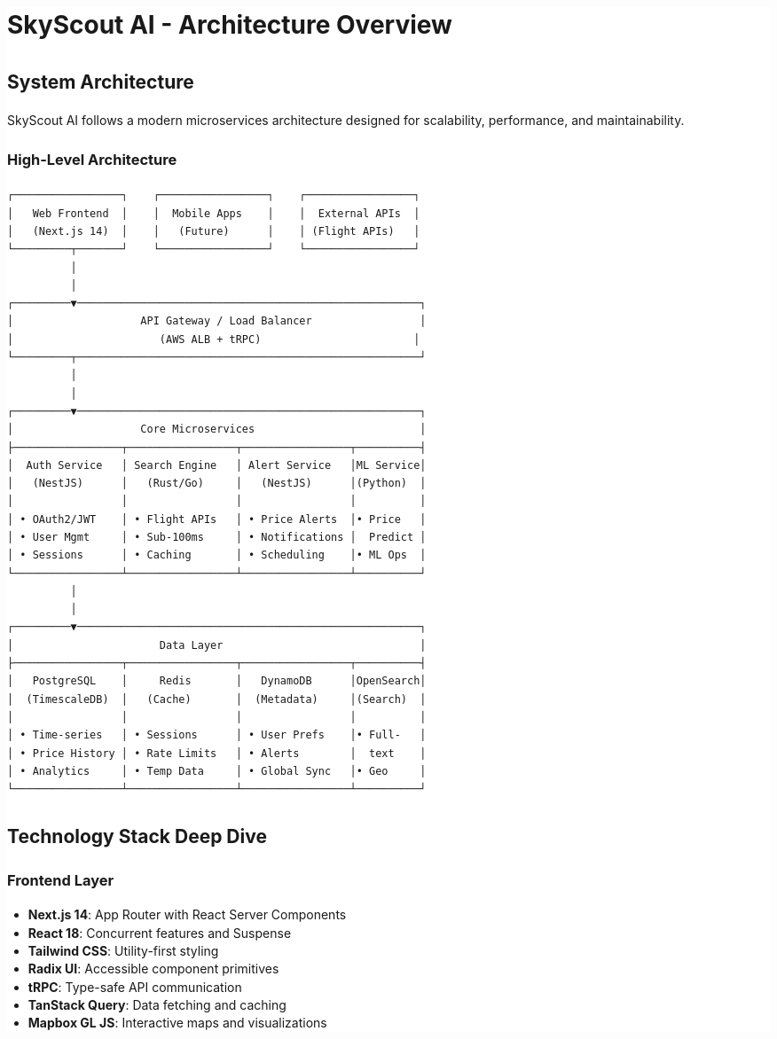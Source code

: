 # SkyScout AI - Architecture Overview

## System Architecture

SkyScout AI follows a modern microservices architecture designed for scalability, performance, and maintainability.

### High-Level Architecture

```
┌─────────────────┐    ┌─────────────────┐    ┌─────────────────┐
│   Web Frontend  │    │  Mobile Apps    │    │  External APIs  │
│   (Next.js 14)  │    │   (Future)      │    │ (Flight APIs)   │
└─────────┬───────┘    └─────────────────┘    └─────────────────┘
          │                                                      
          │                                                      
┌─────────▼──────────────────────────────────────────────────────┐
│                    API Gateway / Load Balancer                 │
│                       (AWS ALB + tRPC)                        │
└─────────┬──────────────────────────────────────────────────────┘
          │                                                      
          │                                                      
┌─────────▼──────────────────────────────────────────────────────┐
│                    Core Microservices                          │
├─────────────────┬─────────────────┬─────────────────┬──────────┤
│  Auth Service   │ Search Engine   │ Alert Service   │ML Service│
│   (NestJS)      │   (Rust/Go)     │   (NestJS)      │(Python)  │
│                 │                 │                 │          │
│ • OAuth2/JWT    │ • Flight APIs   │ • Price Alerts  │• Price   │
│ • User Mgmt     │ • Sub-100ms     │ • Notifications │  Predict │
│ • Sessions      │ • Caching       │ • Scheduling    │• ML Ops  │
└─────────────────┴─────────────────┴─────────────────┴──────────┘
          │                                                      
          │                                                      
┌─────────▼──────────────────────────────────────────────────────┐
│                       Data Layer                               │
├─────────────────┬─────────────────┬─────────────────┬──────────┤
│   PostgreSQL    │     Redis       │   DynamoDB      │OpenSearch│
│  (TimescaleDB)  │   (Cache)       │  (Metadata)     │(Search)  │
│                 │                 │                 │          │
│ • Time-series   │ • Sessions      │ • User Prefs    │• Full-   │
│ • Price History │ • Rate Limits   │ • Alerts        │  text    │
│ • Analytics     │ • Temp Data     │ • Global Sync   │• Geo     │
└─────────────────┴─────────────────┴─────────────────┴──────────┘
```

## Technology Stack Deep Dive

### Frontend Layer
- **Next.js 14**: App Router with React Server Components
- **React 18**: Concurrent features and Suspense
- **Tailwind CSS**: Utility-first styling
- **Radix UI**: Accessible component primitives
- **tRPC**: Type-safe API communication
- **TanStack Query**: Data fetching and caching
- **Mapbox GL JS**: Interactive maps and visualizations

